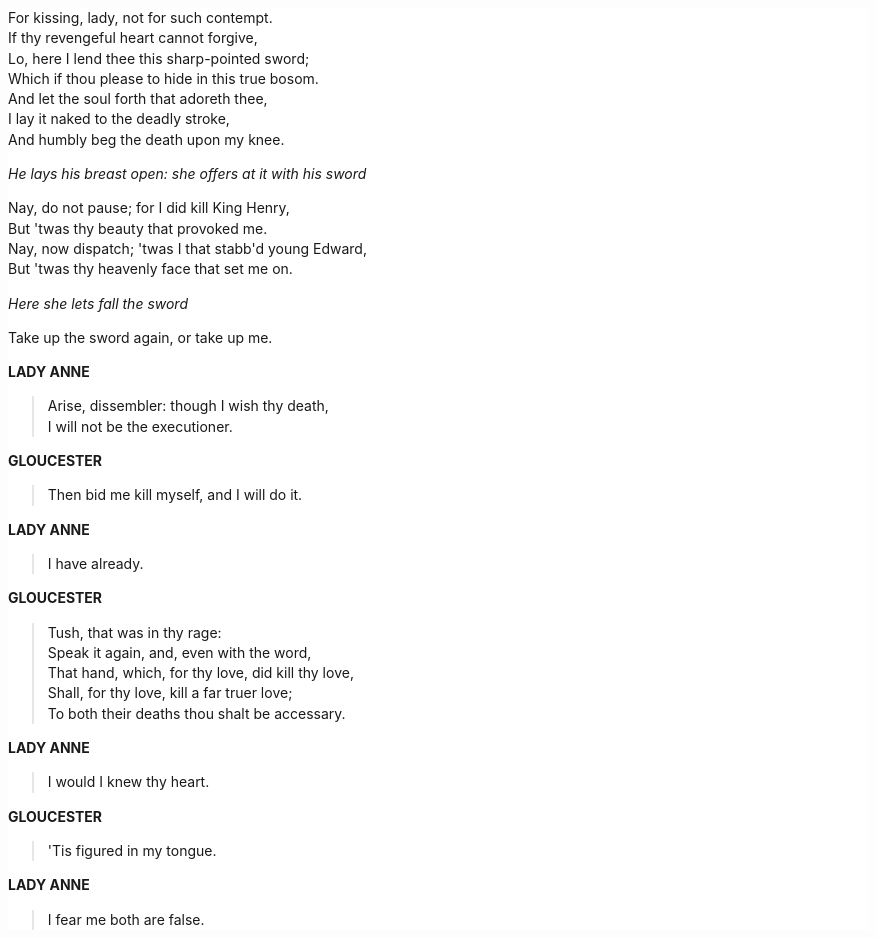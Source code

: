 <A NAME=1.2.182>For kissing, lady, not for such contempt.</A><br>
<A NAME=1.2.183>If thy revengeful heart cannot forgive,</A><br>
<A NAME=1.2.184>Lo, here I lend thee this sharp-pointed sword;</A><br>
<A NAME=1.2.185>Which if thou please to hide in this true bosom.</A><br>
<A NAME=1.2.186>And let the soul forth that adoreth thee,</A><br>
<A NAME=1.2.187>I lay it naked to the deadly stroke,</A><br>
<A NAME=1.2.188>And humbly beg the death upon my knee.</A><br>
<p><i>He lays his breast open: she offers at it with his sword</i></p>
<A NAME=1.2.189>Nay, do not pause; for I did kill King Henry,</A><br>
<A NAME=1.2.190>But 'twas thy beauty that provoked me.</A><br>
<A NAME=1.2.191>Nay, now dispatch; 'twas I that stabb'd young Edward,</A><br>
<A NAME=1.2.192>But 'twas thy heavenly face that set me on.</A><br>
<p><i>Here she lets fall the sword</i></p>
<A NAME=1.2.193>Take up the sword again, or take up me.</A><br>
</blockquote>

<A NAME=speech65><b>LADY ANNE</b></a>
<blockquote>
<A NAME=1.2.194>Arise, dissembler: though I wish thy death,</A><br>
<A NAME=1.2.195>I will not be the executioner.</A><br>
</blockquote>

<A NAME=speech66><b>GLOUCESTER</b></a>
<blockquote>
<A NAME=1.2.196>Then bid me kill myself, and I will do it.</A><br>
</blockquote>

<A NAME=speech67><b>LADY ANNE</b></a>
<blockquote>
<A NAME=1.2.197>I have already.</A><br>
</blockquote>

<A NAME=speech68><b>GLOUCESTER</b></a>
<blockquote>
<A NAME=1.2.198>                  Tush, that was in thy rage:</A><br>
<A NAME=1.2.199>Speak it again, and, even with the word,</A><br>
<A NAME=1.2.200>That hand, which, for thy love, did kill thy love,</A><br>
<A NAME=1.2.201>Shall, for thy love, kill a far truer love;</A><br>
<A NAME=1.2.202>To both their deaths thou shalt be accessary.</A><br>
</blockquote>

<A NAME=speech69><b>LADY ANNE</b></a>
<blockquote>
<A NAME=1.2.203>I would I knew thy heart.</A><br>
</blockquote>

<A NAME=speech70><b>GLOUCESTER</b></a>
<blockquote>
<A NAME=1.2.204>'Tis figured in my tongue.</A><br>
</blockquote>

<A NAME=speech71><b>LADY ANNE</b></a>
<blockquote>
<A NAME=1.2.205>I fear me both are false.</A><br>
</blockquote>
